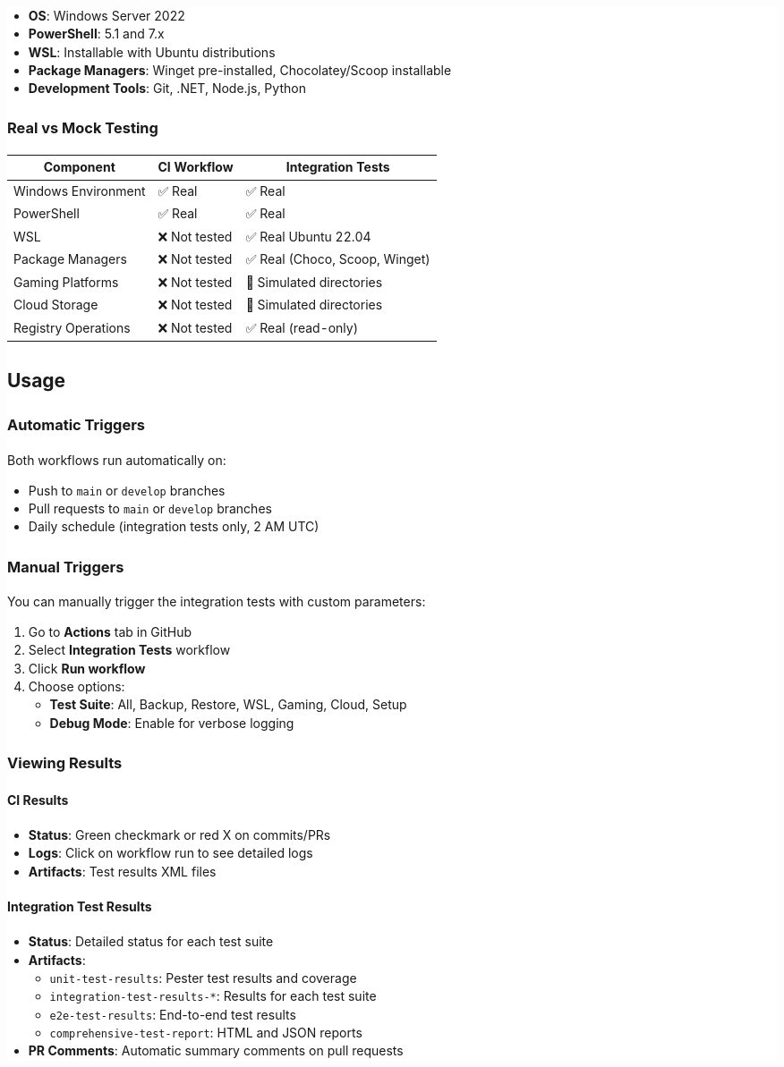 - **OS**: Windows Server 2022
- **PowerShell**: 5.1 and 7.x
- **WSL**: Installable with Ubuntu distributions
- **Package Managers**: Winget pre-installed, Chocolatey/Scoop installable
- **Development Tools**: Git, .NET, Node.js, Python

### Real vs Mock Testing

| Component | CI Workflow | Integration Tests |
|-----------|-------------|-------------------|
| Windows Environment | ✅ Real | ✅ Real |
| PowerShell | ✅ Real | ✅ Real |
| WSL | ❌ Not tested | ✅ Real Ubuntu 22.04 |
| Package Managers | ❌ Not tested | ✅ Real (Choco, Scoop, Winget) |
| Gaming Platforms | ❌ Not tested | 🔶 Simulated directories |
| Cloud Storage | ❌ Not tested | 🔶 Simulated directories |
| Registry Operations | ❌ Not tested | ✅ Real (read-only) |

## Usage

### Automatic Triggers

Both workflows run automatically on:
- Push to `main` or `develop` branches
- Pull requests to `main` or `develop` branches
- Daily schedule (integration tests only, 2 AM UTC)

### Manual Triggers

You can manually trigger the integration tests with custom parameters:

1. Go to **Actions** tab in GitHub
2. Select **Integration Tests** workflow
3. Click **Run workflow**
4. Choose options:
   - **Test Suite**: All, Backup, Restore, WSL, Gaming, Cloud, Setup
   - **Debug Mode**: Enable for verbose logging

### Viewing Results

#### CI Results
- **Status**: Green checkmark or red X on commits/PRs
- **Logs**: Click on workflow run to see detailed logs
- **Artifacts**: Test results XML files

#### Integration Test Results
- **Status**: Detailed status for each test suite
- **Artifacts**: 
  - `unit-test-results`: Pester test results and coverage
  - `integration-test-results-*`: Results for each test suite
  - `e2e-test-results`: End-to-end test results
  - `comprehensive-test-report`: HTML and JSON reports
- **PR Comments**: Automatic summary comments on pull requests
